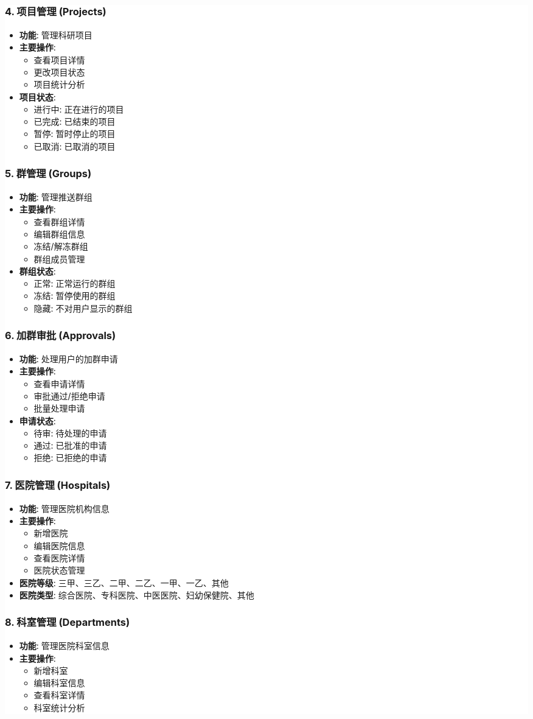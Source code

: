 ### 4. 项目管理 (Projects)
- **功能**: 管理科研项目
- **主要操作**:
  - 查看项目详情
  - 更改项目状态
  - 项目统计分析
- **项目状态**:
  - 进行中: 正在进行的项目
  - 已完成: 已结束的项目
  - 暂停: 暂时停止的项目
  - 已取消: 已取消的项目

### 5. 群管理 (Groups)
- **功能**: 管理推送群组
- **主要操作**:
  - 查看群组详情
  - 编辑群组信息
  - 冻结/解冻群组
  - 群组成员管理
- **群组状态**:
  - 正常: 正常运行的群组
  - 冻结: 暂停使用的群组
  - 隐藏: 不对用户显示的群组

### 6. 加群审批 (Approvals)
- **功能**: 处理用户的加群申请
- **主要操作**:
  - 查看申请详情
  - 审批通过/拒绝申请
  - 批量处理申请
- **申请状态**:
  - 待审: 待处理的申请
  - 通过: 已批准的申请
  - 拒绝: 已拒绝的申请

### 7. 医院管理 (Hospitals)
- **功能**: 管理医院机构信息
- **主要操作**:
  - 新增医院
  - 编辑医院信息
  - 查看医院详情
  - 医院状态管理
- **医院等级**: 三甲、三乙、二甲、二乙、一甲、一乙、其他
- **医院类型**: 综合医院、专科医院、中医医院、妇幼保健院、其他

### 8. 科室管理 (Departments)
- **功能**: 管理医院科室信息
- **主要操作**:
  - 新增科室
  - 编辑科室信息
  - 查看科室详情
  - 科室统计分析
